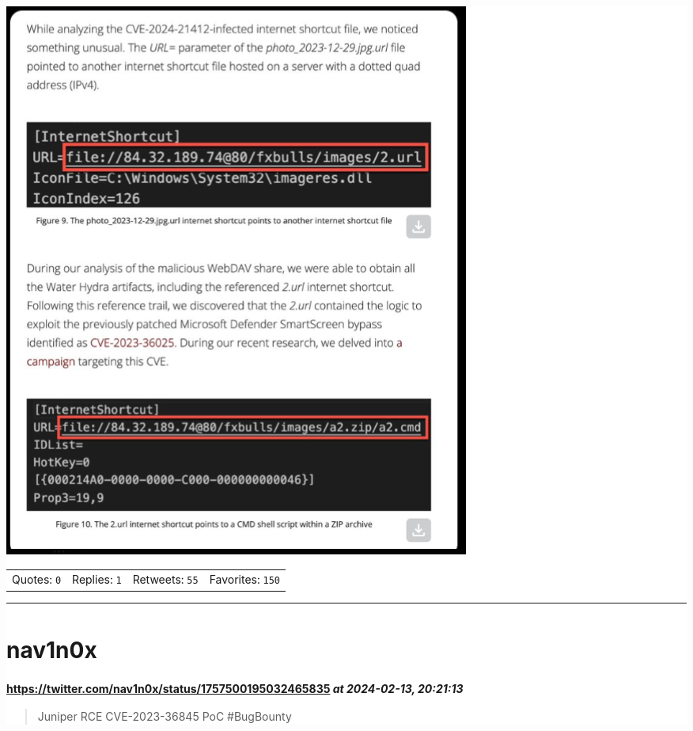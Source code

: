 <td><img src="pictures/72d88926f76b1c27aa6a22f9c2f2ab15b7367624dbbd9ee7119650884ac42e75.jpg" alt="72d88926f76b1c27aa6a22f9c2f2ab15b7367624dbbd9ee7119650884ac42e75.jpg"></td>
</table></tr>
<table><tr>
<td>Quotes: <code>0</code></td>
<td>Replies: <code>1</code></td>
<td>Retweets: <code>55</code></td>
<td>Favorites: <code>150</code></td>
</tr></table>

---

# nav1n0x
**https://twitter.com/nav1n0x/status/1757500195032465835 _at 2024-02-13, 20:21:13_**
<blockquote>
Juniper RCE CVE-2023-36845 PoC  #BugBounty 
